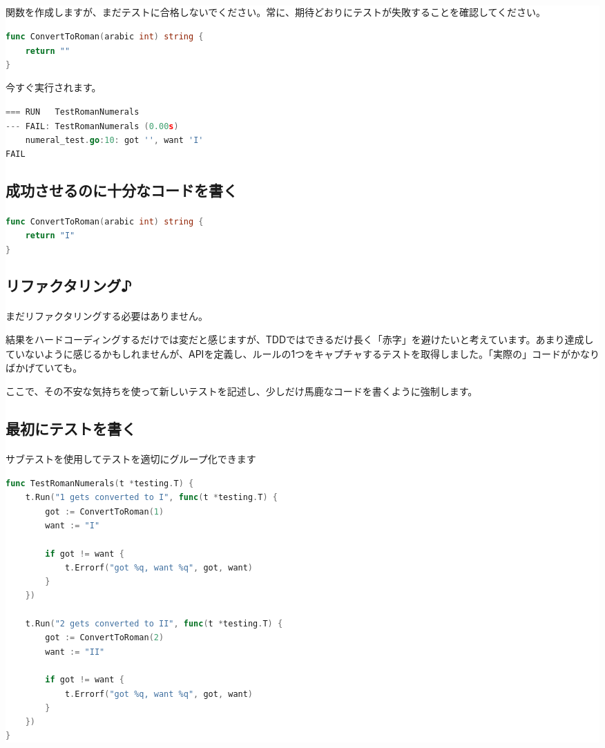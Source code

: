 関数を作成しますが、まだテストに合格しないでください。常に、期待どおりにテストが失敗することを確認してください。

```go
func ConvertToRoman(arabic int) string {
    return ""
}
```

今すぐ実行されます。

```go
=== RUN   TestRomanNumerals
--- FAIL: TestRomanNumerals (0.00s)
    numeral_test.go:10: got '', want 'I'
FAIL
```

## 成功させるのに十分なコードを書く

```go
func ConvertToRoman(arabic int) string {
    return "I"
}
```

## リファクタリング♪

まだリファクタリングする必要はありません。

結果をハードコーディングするだけでは変だと感じますが、TDDではできるだけ長く「赤字」を避けたいと考えています。あまり達成していないように感じるかもしれませんが、APIを定義し、ルールの1つをキャプチャするテストを取得しました。「実際の」コードがかなりばかげていても。

ここで、その不安な気持ちを使って新しいテストを記述し、少しだけ馬鹿なコードを書くように強制します。

## 最初にテストを書く

サブテストを使用してテストを適切にグループ化できます

```go
func TestRomanNumerals(t *testing.T) {
    t.Run("1 gets converted to I", func(t *testing.T) {
        got := ConvertToRoman(1)
        want := "I"

        if got != want {
            t.Errorf("got %q, want %q", got, want)
        }
    })

    t.Run("2 gets converted to II", func(t *testing.T) {
        got := ConvertToRoman(2)
        want := "II"

        if got != want {
            t.Errorf("got %q, want %q", got, want)
        }
    })
}
```

